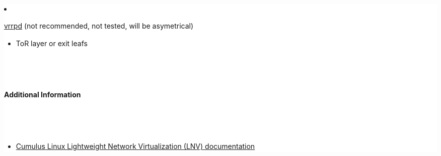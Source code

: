 <li><p><a href="https://support.cumulusnetworks.com/hc/en-us/articles/202971633-Deploying-VRRP-on-Cumulus-Linux" class="external-link">vrrpd</a> (not recommended, not tested, will be asymetrical)</p></li>
</ul></td>
<td><ul>
<li><p>ToR layer or exit leafs</p></li>
</ul></td>
</tr>
<tr class="even">
<td><p> </p></td>
<td><p> </p></td>
<td><p><strong>Additional Information</strong></p></td>
</tr>
<tr class="odd">
<td><p> </p></td>
<td><p> </p></td>
<td><ul>
<li><p><a href="/version/cumulus-linux-25esr/Layer-1-and-Layer-2-Features/Network-Virtualization/Lightweight-Network-Virtualization-LNV/">Cumulus Linux Lightweight Network Virtualization (LNV) documentation</a></p></li>
</ul></td>
</tr>
</tbody>
</table>
